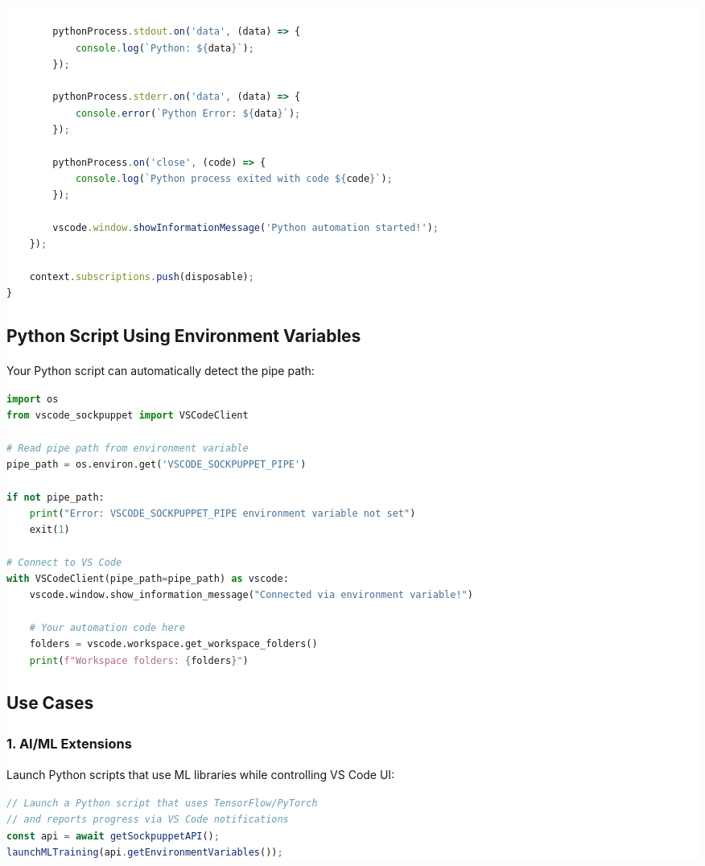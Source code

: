 ```typescript

        pythonProcess.stdout.on('data', (data) => {
            console.log(`Python: ${data}`);
        });

        pythonProcess.stderr.on('data', (data) => {
            console.error(`Python Error: ${data}`);
        });

        pythonProcess.on('close', (code) => {
            console.log(`Python process exited with code ${code}`);
        });

        vscode.window.showInformationMessage('Python automation started!');
    });

    context.subscriptions.push(disposable);
}
```

## Python Script Using Environment Variables

Your Python script can automatically detect the pipe path:

```python
import os
from vscode_sockpuppet import VSCodeClient

# Read pipe path from environment variable
pipe_path = os.environ.get('VSCODE_SOCKPUPPET_PIPE')

if not pipe_path:
    print("Error: VSCODE_SOCKPUPPET_PIPE environment variable not set")
    exit(1)

# Connect to VS Code
with VSCodeClient(pipe_path=pipe_path) as vscode:
    vscode.window.show_information_message("Connected via environment variable!")
    
    # Your automation code here
    folders = vscode.workspace.get_workspace_folders()
    print(f"Workspace folders: {folders}")
```

## Use Cases

### 1. **AI/ML Extensions**

Launch Python scripts that use ML libraries while controlling VS Code UI:

```typescript
// Launch a Python script that uses TensorFlow/PyTorch
// and reports progress via VS Code notifications
const api = await getSockpuppetAPI();
launchMLTraining(api.getEnvironmentVariables());
```
